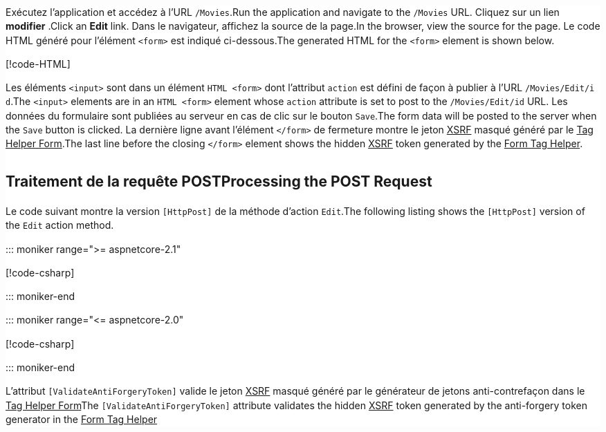 <span data-ttu-id="24f7f-149">Exécutez l’application et accédez à l’URL `/Movies`.</span><span class="sxs-lookup"><span data-stu-id="24f7f-149">Run the application and navigate to the `/Movies` URL.</span></span> <span data-ttu-id="24f7f-150">Cliquez sur un lien **modifier** .</span><span class="sxs-lookup"><span data-stu-id="24f7f-150">Click an **Edit** link.</span></span> <span data-ttu-id="24f7f-151">Dans le navigateur, affichez la source de la page.</span><span class="sxs-lookup"><span data-stu-id="24f7f-151">In the browser, view the source for the page.</span></span> <span data-ttu-id="24f7f-152">Le code HTML généré pour l’élément `<form>` est indiqué ci-dessous.</span><span class="sxs-lookup"><span data-stu-id="24f7f-152">The generated HTML for the `<form>` element is shown below.</span></span>

[!code-HTML[](~/tutorials/first-mvc-app/start-mvc/sample/MvcMovie/Views/Shared/edit_view_source.html?highlight=1,6,10,17,24,28)]

<span data-ttu-id="24f7f-153">Les éléments `<input>` sont dans un élément `HTML <form>` dont l’attribut `action` est défini de façon à publier à l’URL `/Movies/Edit/id`.</span><span class="sxs-lookup"><span data-stu-id="24f7f-153">The `<input>` elements are in an `HTML <form>` element whose `action` attribute is set to post to the `/Movies/Edit/id` URL.</span></span> <span data-ttu-id="24f7f-154">Les données du formulaire sont publiées au serveur en cas de clic sur le bouton `Save`.</span><span class="sxs-lookup"><span data-stu-id="24f7f-154">The form data will be posted to the server when the `Save` button is clicked.</span></span> <span data-ttu-id="24f7f-155">La dernière ligne avant l’élément `</form>` de fermeture montre le jeton [XSRF](xref:security/anti-request-forgery) masqué généré par le [Tag Helper Form](xref:mvc/views/working-with-forms).</span><span class="sxs-lookup"><span data-stu-id="24f7f-155">The last line before the closing `</form>` element shows the hidden [XSRF](xref:security/anti-request-forgery) token generated by the [Form Tag Helper](xref:mvc/views/working-with-forms).</span></span>

## <a name="processing-the-post-request"></a><span data-ttu-id="24f7f-156">Traitement de la requête POST</span><span class="sxs-lookup"><span data-stu-id="24f7f-156">Processing the POST Request</span></span>

<span data-ttu-id="24f7f-157">Le code suivant montre la version `[HttpPost]` de la méthode d’action `Edit`.</span><span class="sxs-lookup"><span data-stu-id="24f7f-157">The following listing shows the `[HttpPost]` version of the `Edit` action method.</span></span>

::: moniker range=">= aspnetcore-2.1"

[!code-csharp[](~/tutorials/first-mvc-app/start-mvc/sample/MvcMovie21/Controllers/MC1.cs?name=snippet_edit2)]

::: moniker-end

::: moniker range="<= aspnetcore-2.0"

[!code-csharp[](~/tutorials/first-mvc-app/start-mvc/sample/MvcMovie/Controllers/MC1.cs?name=snippet_edit2)]

::: moniker-end

<span data-ttu-id="24f7f-158">L’attribut `[ValidateAntiForgeryToken]` valide le jeton [XSRF](xref:security/anti-request-forgery) masqué généré par le générateur de jetons anti-contrefaçon dans le [Tag Helper Form](xref:mvc/views/working-with-forms)</span><span class="sxs-lookup"><span data-stu-id="24f7f-158">The `[ValidateAntiForgeryToken]` attribute validates the hidden [XSRF](xref:security/anti-request-forgery) token generated by the anti-forgery token generator in the [Form Tag Helper](xref:mvc/views/working-with-forms)</span></span>
